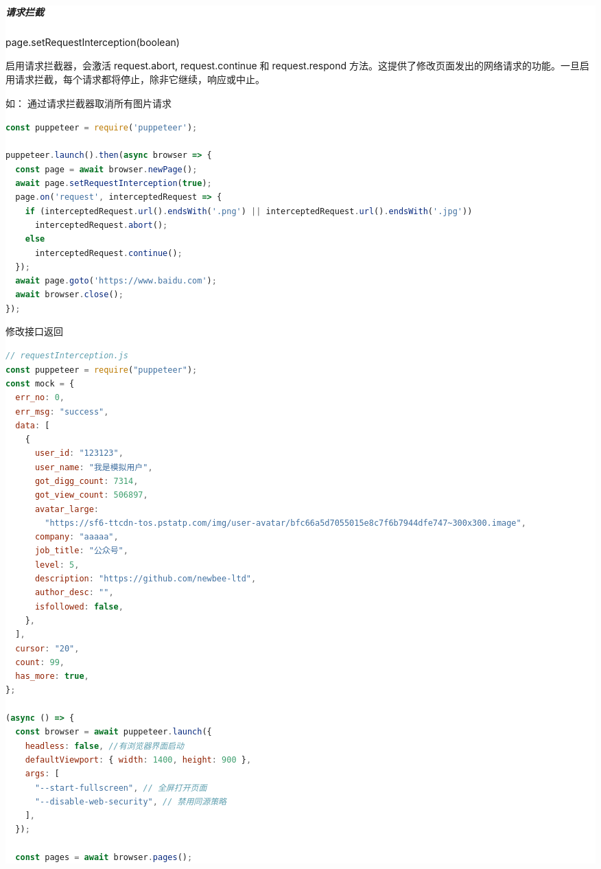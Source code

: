 ##### 请求拦截

page.setRequestInterception(boolean)

启用请求拦截器，会激活 request.abort, request.continue 和 request.respond 方法。这提供了修改页面发出的网络请求的功能。一旦启用请求拦截，每个请求都将停止，除非它继续，响应或中止。

如： 通过请求拦截器取消所有图片请求

```javascript
const puppeteer = require('puppeteer');

puppeteer.launch().then(async browser => {
  const page = await browser.newPage();
  await page.setRequestInterception(true);
  page.on('request', interceptedRequest => {
    if (interceptedRequest.url().endsWith('.png') || interceptedRequest.url().endsWith('.jpg'))
      interceptedRequest.abort();
    else
      interceptedRequest.continue();
  });
  await page.goto('https://www.baidu.com');
  await browser.close();
});
```

修改接口返回

```javascript
// requestInterception.js
const puppeteer = require("puppeteer");
const mock = {
  err_no: 0,
  err_msg: "success",
  data: [
    {
      user_id: "123123",
      user_name: "我是模拟用户",
      got_digg_count: 7314,
      got_view_count: 506897,
      avatar_large:
        "https://sf6-ttcdn-tos.pstatp.com/img/user-avatar/bfc66a5d7055015e8c7f6b7944dfe747~300x300.image",
      company: "aaaaa",
      job_title: "公众号",
      level: 5,
      description: "https://github.com/newbee-ltd",
      author_desc: "",
      isfollowed: false,
    },
  ],
  cursor: "20",
  count: 99,
  has_more: true,
};

(async () => {
  const browser = await puppeteer.launch({
    headless: false, //有浏览器界面启动
    defaultViewport: { width: 1400, height: 900 },
    args: [
      "--start-fullscreen", // 全屏打开页面
      "--disable-web-security", // 禁用同源策略
    ],
  });

  const pages = await browser.pages();
```